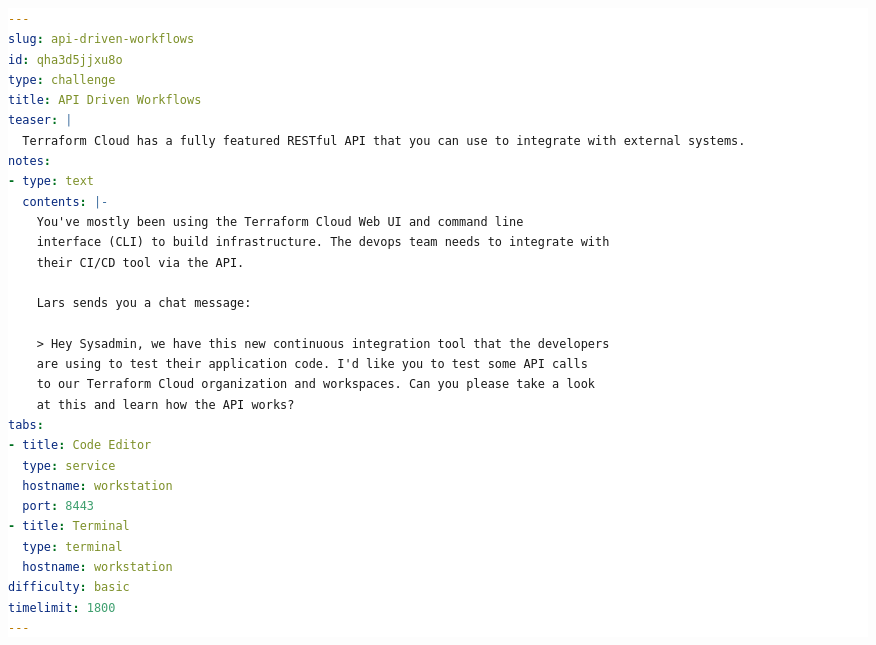 ```yaml
---
slug: api-driven-workflows
id: qha3d5jjxu8o
type: challenge
title: API Driven Workflows
teaser: |
  Terraform Cloud has a fully featured RESTful API that you can use to integrate with external systems.
notes:
- type: text
  contents: |-
    You've mostly been using the Terraform Cloud Web UI and command line
    interface (CLI) to build infrastructure. The devops team needs to integrate with
    their CI/CD tool via the API.

    Lars sends you a chat message:

    > Hey Sysadmin, we have this new continuous integration tool that the developers
    are using to test their application code. I'd like you to test some API calls
    to our Terraform Cloud organization and workspaces. Can you please take a look
    at this and learn how the API works?
tabs:
- title: Code Editor
  type: service
  hostname: workstation
  port: 8443
- title: Terminal
  type: terminal
  hostname: workstation
difficulty: basic
timelimit: 1800
---
```

<style>
  v {
    display: inline-flex;
    color: white;
    background-color: rgb(17, 158, 111);
    align-items: center;
    justify-content: center;
    font-size: 14px;
    padding: 10px;
    border-radius: 2px;
    height: 24px;
  }

  r {
    display: inline-flex;
    color: white;
    background-color: #c73445;
    align-items: center;
    justify-content: center;
    font-size: 14px;
    padding: 10px;
    border-radius: 2px;
    height: 24px;
  }
